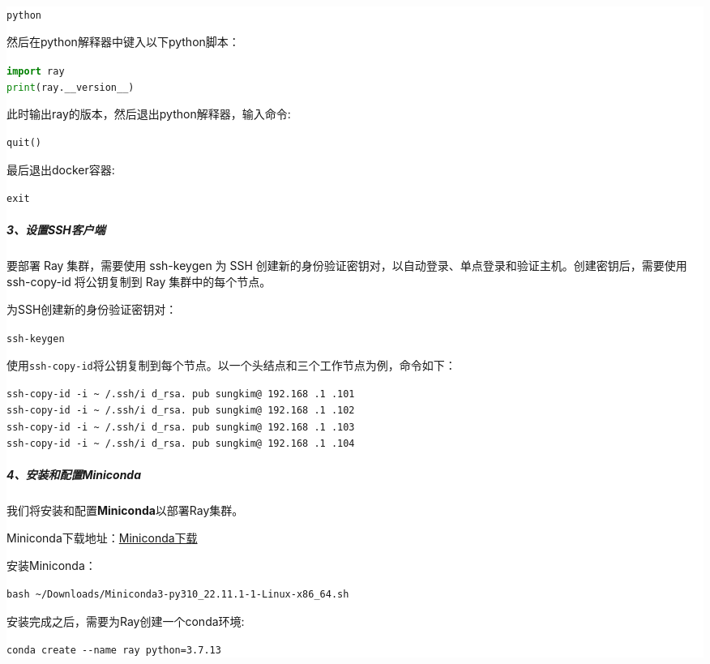 ```shell
python
```

然后在python解释器中键入以下python脚本：

```python
import ray
print(ray.__version__)
```

此时输出ray的版本，然后退出python解释器，输入命令:

```python
quit()
```

最后退出docker容器:

```shell
exit
```

##### 3、设置SSH客户端

要部署 Ray 集群，需要使用 ssh-keygen 为 SSH 创建新的身份验证密钥对，以自动登录、单点登录和验证主机。创建密钥后，需要使用 ssh-copy-id 将公钥复制到 Ray 集群中的每个节点。

为SSH创建新的身份验证密钥对：

```shell
ssh-keygen
```

使用`ssh-copy-id`将公钥复制到每个节点。以一个头结点和三个工作节点为例，命令如下：

```shell
ssh-copy-id -i ~ /.ssh/i d_rsa. pub sungkim@ 192.168 .1 .101
ssh-copy-id -i ~ /.ssh/i d_rsa. pub sungkim@ 192.168 .1 .102
ssh-copy-id -i ~ /.ssh/i d_rsa. pub sungkim@ 192.168 .1 .103
ssh-copy-id -i ~ /.ssh/i d_rsa. pub sungkim@ 192.168 .1 .104
```



##### 4、安装和配置Miniconda

我们将安装和配置**Miniconda**以部署Ray集群。

Miniconda下载地址：[Miniconda下载]([https://www.anaconda.com/products/distribution#linux](https://docs.conda.io/en/latest/miniconda.html))

安装Miniconda：

```shell
bash ~/Downloads/Miniconda3-py310_22.11.1-1-Linux-x86_64.sh
```

安装完成之后，需要为Ray创建一个conda环境:

```shell
conda create --name ray python=3.7.13
```
